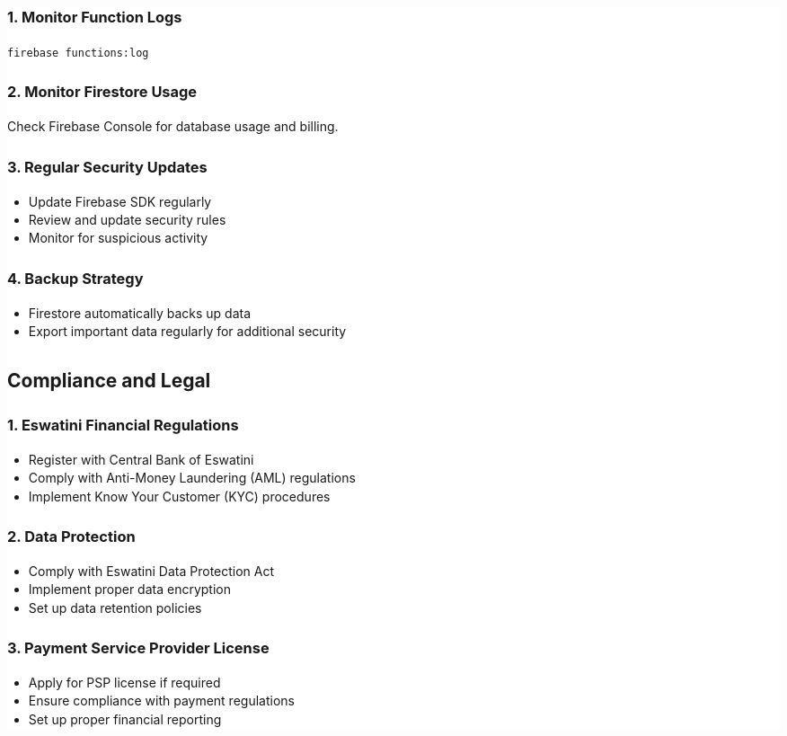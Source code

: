 ### 1. Monitor Function Logs
```bash
firebase functions:log
```

### 2. Monitor Firestore Usage
Check Firebase Console for database usage and billing.

### 3. Regular Security Updates
- Update Firebase SDK regularly
- Review and update security rules
- Monitor for suspicious activity

### 4. Backup Strategy
- Firestore automatically backs up data
- Export important data regularly for additional security

## Compliance and Legal

### 1. Eswatini Financial Regulations
- Register with Central Bank of Eswatini
- Comply with Anti-Money Laundering (AML) regulations
- Implement Know Your Customer (KYC) procedures

### 2. Data Protection
- Comply with Eswatini Data Protection Act
- Implement proper data encryption
- Set up data retention policies

### 3. Payment Service Provider License
- Apply for PSP license if required
- Ensure compliance with payment regulations
- Set up proper financial reporting